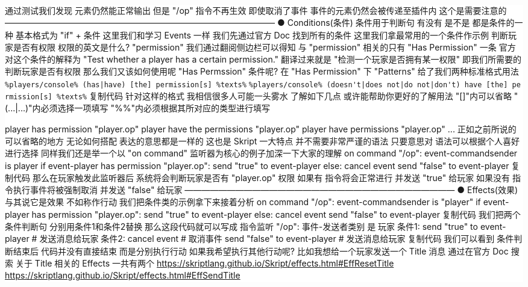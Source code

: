 通过测试我们发现 元素仍然能正常输出 但是 "/op" 指令不再生效
即使取消了事件 事件的元素仍然会被传递至插件内 这个是需要注意的
————————————————————————————————
● Conditions(条件)
条件用于判断句 有没有 是不是 都是条件的一种 基本格式为 "if" + 条件
这里我们和学习 Events 一样 我们先通过官方 Doc 找到所有的条件
这里我们拿最常用的一个条件作示例 判断玩家是否有权限
权限的英文是什么? "permission" 我们通过翻阅侧边栏可以得知
与 "permission" 相关的只有 "Has Permission" 一条 官方对这个条件的解释为
"Test whether a player has a certain permission." 翻译过来就是 "检测一个玩家是否拥有某一权限"
即我们所需要的 判断玩家是否有权限 那么我们又该如何使用呢 "Has Permssion" 条件呢?
在 "Has Permission" 下 "Patterns" 给了我们两种标准格式用法
`%players/console% (has|have) [the] permission[s] %texts%`
`%players/console% (doesn't|does not|do not|don't) have [the] permission[s] %texts%`
复制代码
针对这样的格式 我相信很多人可能一头雾水 了解如下几点 或许能帮助你更好的了解用法
"[]"内可以省略
"(...|...)"内必须选择一项填写
"%%"内必须根据其所对应的类型进行填写

player has permission "player.op"
player have the permissions "player.op"
player have permissions "player.op"
...
正如之前所说的 可以省略的地方 无论如何搭配 表达的意思都是一样的
这也是 Skript 一大特点 并不需要非常严谨的语法 只要意思对 语法可以根据个人喜好进行选择
同样我们还是举一个以 "on command" 监听器为核心的例子加深一下大家的理解
on command "/op":
        event-commandsender is player
        if event-player has permission "player.op":
                send "true" to event-player
        else:
                cancel event
                send "false" to event-player
复制代码
那么在玩家触发此监听器后 系统将会判断玩家是否有 "player.op" 权限
如果有 指令将会正常进行 并发送 "true" 给玩家
如果没有 指令执行事件将被强制取消 并发送 "false" 给玩家
————————————————————————————————
● Effects(效果)
与其说它是效果 不如称作行动
我们把条件类的示例拿下来接着分析
on command "/op":
        event-commandsender is "player"
        if event-player has permission "player.op":
                send "true" to event-player
        else:
                cancel event
                send "false" to event-player
复制代码
我们把两个条件判断句 分别用条件1和条件2替换 那么这段代码就可以写成
指令监听 "/op":
        事件-发送者类别 是 玩家
        条件1:
                send "true" to event-player # 发送消息给玩家
        条件2:
                cancel event # 取消事件
                send "false" to event-player # 发送消息给玩家
复制代码
我们可以看到 条件判断结束后 代码并没有直接结束 而是分别执行行动
如果我希望执行其他行动呢? 比如我想给一个玩家发送一个 Title 消息
通过在官方 Doc 搜索 关于 Title 相关的 Effects 一共有两个
https://skriptlang.github.io/Skript/effects.html#EffResetTitle
https://skriptlang.github.io/Skript/effects.html#EffSendTitle
